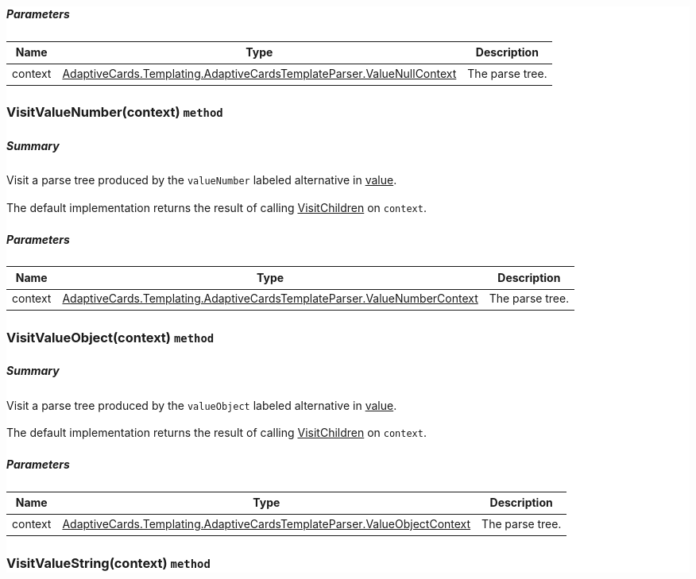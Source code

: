 ##### Parameters

| Name | Type | Description |
| ---- | ---- | ----------- |
| context | [AdaptiveCards.Templating.AdaptiveCardsTemplateParser.ValueNullContext](#T-AdaptiveCards-Templating-AdaptiveCardsTemplateParser-ValueNullContext 'AdaptiveCards.Templating.AdaptiveCardsTemplateParser.ValueNullContext') | The parse tree. |

<a name='M-AdaptiveCards-Templating-AdaptiveCardsTemplateParserBaseVisitor`1-VisitValueNumber-AdaptiveCards-Templating-AdaptiveCardsTemplateParser-ValueNumberContext-'></a>
### VisitValueNumber(context) `method`

##### Summary

Visit a parse tree produced by the `valueNumber`
labeled alternative in [value](#M-AdaptiveCards-Templating-AdaptiveCardsTemplateParser-value 'AdaptiveCards.Templating.AdaptiveCardsTemplateParser.value').

The default implementation returns the result of calling [VisitChildren](#M-Antlr4-Runtime-Tree-AbstractParseTreeVisitor`1-VisitChildren-Antlr4-Runtime-Tree-IRuleNode- 'Antlr4.Runtime.Tree.AbstractParseTreeVisitor`1.VisitChildren(Antlr4.Runtime.Tree.IRuleNode)')
on `context`.

##### Parameters

| Name | Type | Description |
| ---- | ---- | ----------- |
| context | [AdaptiveCards.Templating.AdaptiveCardsTemplateParser.ValueNumberContext](#T-AdaptiveCards-Templating-AdaptiveCardsTemplateParser-ValueNumberContext 'AdaptiveCards.Templating.AdaptiveCardsTemplateParser.ValueNumberContext') | The parse tree. |

<a name='M-AdaptiveCards-Templating-AdaptiveCardsTemplateParserBaseVisitor`1-VisitValueObject-AdaptiveCards-Templating-AdaptiveCardsTemplateParser-ValueObjectContext-'></a>
### VisitValueObject(context) `method`

##### Summary

Visit a parse tree produced by the `valueObject`
labeled alternative in [value](#M-AdaptiveCards-Templating-AdaptiveCardsTemplateParser-value 'AdaptiveCards.Templating.AdaptiveCardsTemplateParser.value').

The default implementation returns the result of calling [VisitChildren](#M-Antlr4-Runtime-Tree-AbstractParseTreeVisitor`1-VisitChildren-Antlr4-Runtime-Tree-IRuleNode- 'Antlr4.Runtime.Tree.AbstractParseTreeVisitor`1.VisitChildren(Antlr4.Runtime.Tree.IRuleNode)')
on `context`.

##### Parameters

| Name | Type | Description |
| ---- | ---- | ----------- |
| context | [AdaptiveCards.Templating.AdaptiveCardsTemplateParser.ValueObjectContext](#T-AdaptiveCards-Templating-AdaptiveCardsTemplateParser-ValueObjectContext 'AdaptiveCards.Templating.AdaptiveCardsTemplateParser.ValueObjectContext') | The parse tree. |

<a name='M-AdaptiveCards-Templating-AdaptiveCardsTemplateParserBaseVisitor`1-VisitValueString-AdaptiveCards-Templating-AdaptiveCardsTemplateParser-ValueStringContext-'></a>
### VisitValueString(context) `method`
